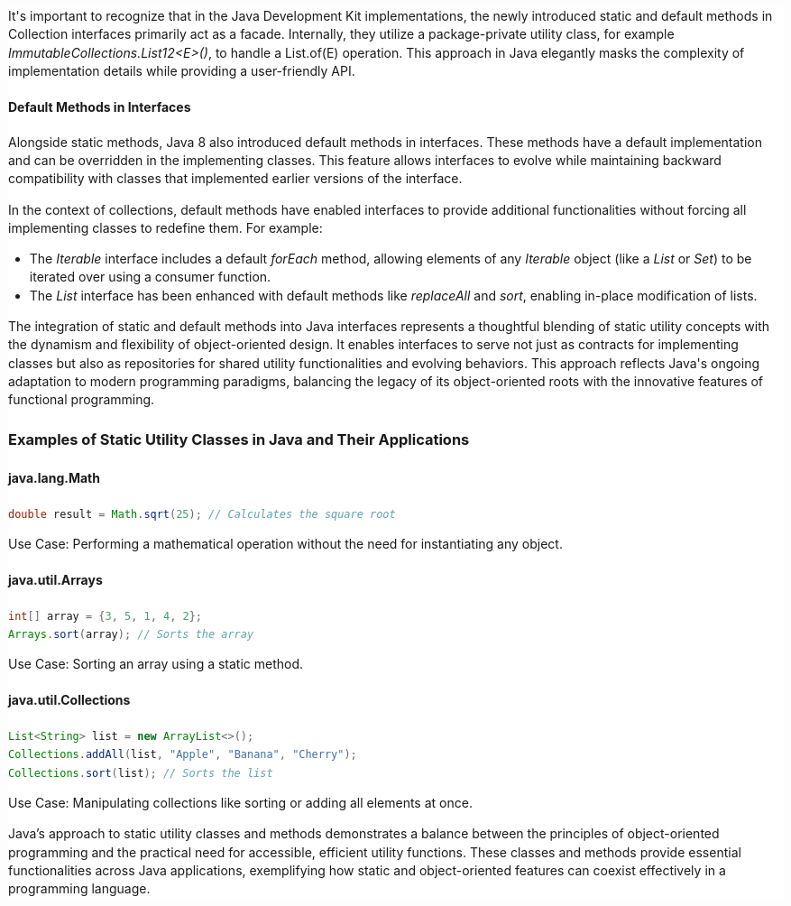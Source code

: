 It's important to recognize that in the Java Development Kit implementations, the newly introduced static and default methods in Collection interfaces primarily act as a facade. Internally, they utilize a package-private utility class, for example _ImmutableCollections.List12\<E\>()_, to handle a List.of(E) operation. This approach in Java elegantly masks the complexity of implementation details while providing a user-friendly API.

#### Default Methods in Interfaces
Alongside static methods, Java 8 also introduced default methods in interfaces. These methods have a default implementation and can be overridden in the implementing classes. This feature allows interfaces to evolve while maintaining backward compatibility with classes that implemented earlier versions of the interface.

In the context of collections, default methods have enabled interfaces to provide additional functionalities without forcing all implementing classes to redefine them. For example:

- The _Iterable_ interface includes a default _forEach_ method, allowing elements of any _Iterable_ object (like a _List_ or _Set_) to be iterated over using a consumer function.
- The _List_ interface has been enhanced with default methods like _replaceAll_ and _sort_, enabling in-place modification of lists.

The integration of static and default methods into Java interfaces represents a thoughtful blending of static utility concepts with the dynamism and flexibility of object-oriented design. It enables interfaces to serve not just as contracts for implementing classes but also as repositories for shared utility functionalities and evolving behaviors. This approach reflects Java's ongoing adaptation to modern programming paradigms, balancing the legacy of its object-oriented roots with the innovative features of functional programming.

### Examples of Static Utility Classes in Java and Their Applications

#### java.lang.Math

```java
double result = Math.sqrt(25); // Calculates the square root
```
Use Case: Performing a mathematical operation without the need for instantiating any object.

#### java.util.Arrays

```java
int[] array = {3, 5, 1, 4, 2};
Arrays.sort(array); // Sorts the array
```
Use Case: Sorting an array using a static method.

#### java.util.Collections

```java
List<String> list = new ArrayList<>();
Collections.addAll(list, "Apple", "Banana", "Cherry");
Collections.sort(list); // Sorts the list
```
Use Case: Manipulating collections like sorting or adding all elements at once.

Java’s approach to static utility classes and methods demonstrates a balance between the principles of object-oriented programming and the practical need for accessible, efficient utility functions. These classes and methods provide essential functionalities across Java applications, exemplifying how static and object-oriented features can coexist effectively in a programming language.
